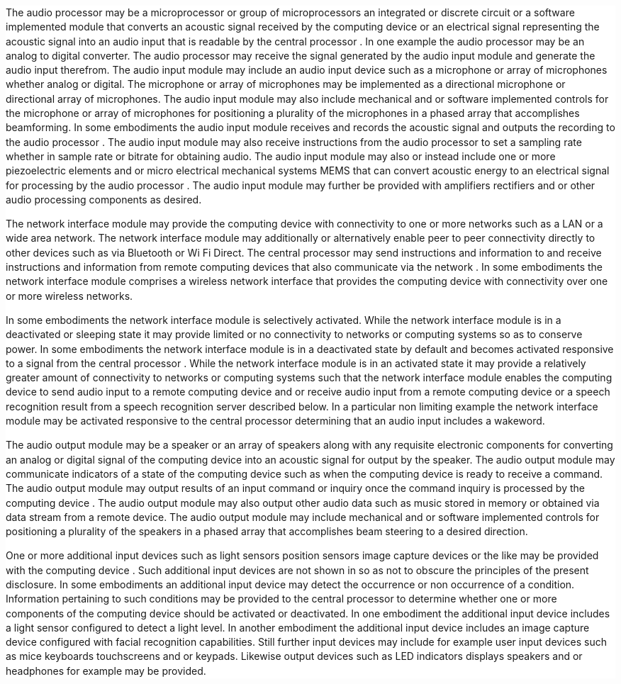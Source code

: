 The audio processor may be a microprocessor or group of microprocessors an integrated or discrete circuit or a software implemented module that converts an acoustic signal received by the computing device or an electrical signal representing the acoustic signal into an audio input that is readable by the central processor . In one example the audio processor may be an analog to digital converter. The audio processor may receive the signal generated by the audio input module and generate the audio input therefrom. The audio input module may include an audio input device such as a microphone or array of microphones whether analog or digital. The microphone or array of microphones may be implemented as a directional microphone or directional array of microphones. The audio input module may also include mechanical and or software implemented controls for the microphone or array of microphones for positioning a plurality of the microphones in a phased array that accomplishes beamforming. In some embodiments the audio input module receives and records the acoustic signal and outputs the recording to the audio processor . The audio input module may also receive instructions from the audio processor to set a sampling rate whether in sample rate or bitrate for obtaining audio. The audio input module may also or instead include one or more piezoelectric elements and or micro electrical mechanical systems MEMS that can convert acoustic energy to an electrical signal for processing by the audio processor . The audio input module may further be provided with amplifiers rectifiers and or other audio processing components as desired.

The network interface module may provide the computing device with connectivity to one or more networks such as a LAN or a wide area network. The network interface module may additionally or alternatively enable peer to peer connectivity directly to other devices such as via Bluetooth or Wi Fi Direct. The central processor may send instructions and information to and receive instructions and information from remote computing devices that also communicate via the network . In some embodiments the network interface module comprises a wireless network interface that provides the computing device with connectivity over one or more wireless networks.

In some embodiments the network interface module is selectively activated. While the network interface module is in a deactivated or sleeping state it may provide limited or no connectivity to networks or computing systems so as to conserve power. In some embodiments the network interface module is in a deactivated state by default and becomes activated responsive to a signal from the central processor . While the network interface module is in an activated state it may provide a relatively greater amount of connectivity to networks or computing systems such that the network interface module enables the computing device to send audio input to a remote computing device and or receive audio input from a remote computing device or a speech recognition result from a speech recognition server described below. In a particular non limiting example the network interface module may be activated responsive to the central processor determining that an audio input includes a wakeword.

The audio output module may be a speaker or an array of speakers along with any requisite electronic components for converting an analog or digital signal of the computing device into an acoustic signal for output by the speaker. The audio output module may communicate indicators of a state of the computing device such as when the computing device is ready to receive a command. The audio output module may output results of an input command or inquiry once the command inquiry is processed by the computing device . The audio output module may also output other audio data such as music stored in memory or obtained via data stream from a remote device. The audio output module may include mechanical and or software implemented controls for positioning a plurality of the speakers in a phased array that accomplishes beam steering to a desired direction.

One or more additional input devices such as light sensors position sensors image capture devices or the like may be provided with the computing device . Such additional input devices are not shown in so as not to obscure the principles of the present disclosure. In some embodiments an additional input device may detect the occurrence or non occurrence of a condition. Information pertaining to such conditions may be provided to the central processor to determine whether one or more components of the computing device should be activated or deactivated. In one embodiment the additional input device includes a light sensor configured to detect a light level. In another embodiment the additional input device includes an image capture device configured with facial recognition capabilities. Still further input devices may include for example user input devices such as mice keyboards touchscreens and or keypads. Likewise output devices such as LED indicators displays speakers and or headphones for example may be provided.
